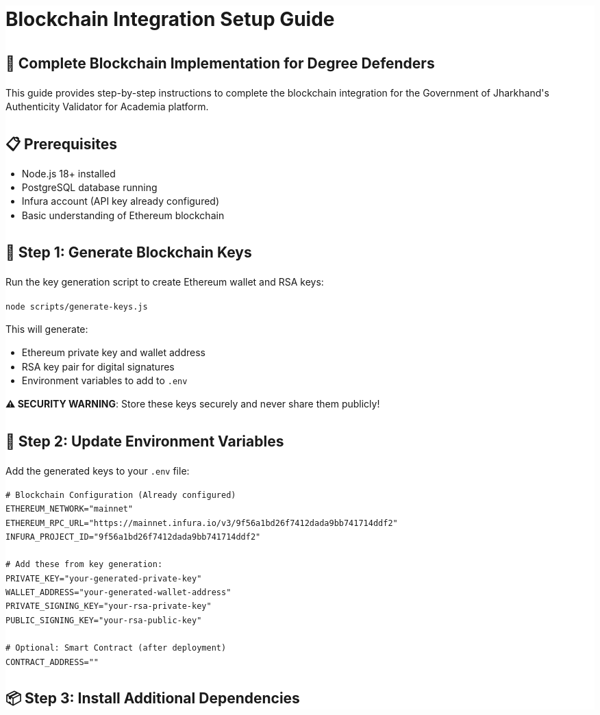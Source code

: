 # Blockchain Integration Setup Guide

## 🚀 Complete Blockchain Implementation for Degree Defenders

This guide provides step-by-step instructions to complete the blockchain integration for the Government of Jharkhand's Authenticity Validator for Academia platform.

## 📋 Prerequisites

- Node.js 18+ installed
- PostgreSQL database running
- Infura account (API key already configured)
- Basic understanding of Ethereum blockchain

## 🔧 Step 1: Generate Blockchain Keys

Run the key generation script to create Ethereum wallet and RSA keys:

```bash
node scripts/generate-keys.js
```

This will generate:
- Ethereum private key and wallet address
- RSA key pair for digital signatures
- Environment variables to add to `.env`

**⚠️ SECURITY WARNING**: Store these keys securely and never share them publicly!

## 🔑 Step 2: Update Environment Variables

Add the generated keys to your `.env` file:

```env
# Blockchain Configuration (Already configured)
ETHEREUM_NETWORK="mainnet"
ETHEREUM_RPC_URL="https://mainnet.infura.io/v3/9f56a1bd26f7412dada9bb741714ddf2"
INFURA_PROJECT_ID="9f56a1bd26f7412dada9bb741714ddf2"

# Add these from key generation:
PRIVATE_KEY="your-generated-private-key"
WALLET_ADDRESS="your-generated-wallet-address"
PRIVATE_SIGNING_KEY="your-rsa-private-key"
PUBLIC_SIGNING_KEY="your-rsa-public-key"

# Optional: Smart Contract (after deployment)
CONTRACT_ADDRESS=""
```

## 📦 Step 3: Install Additional Dependencies
